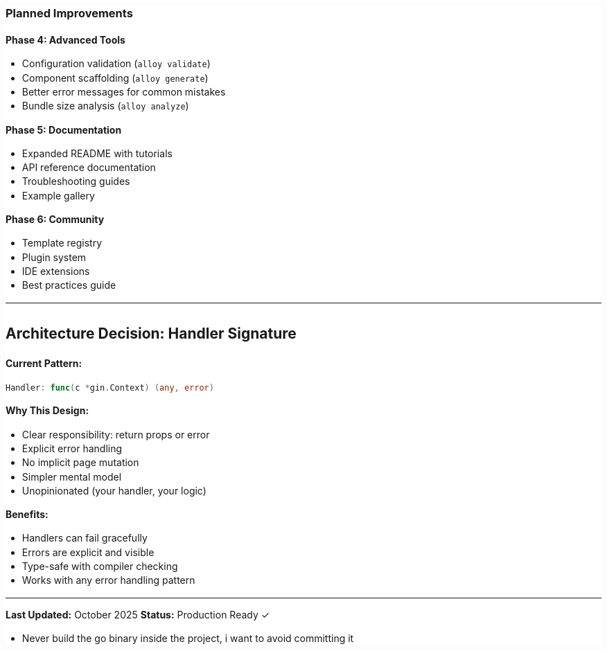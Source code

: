 ### Planned Improvements

**Phase 4: Advanced Tools**
- Configuration validation (`alloy validate`)
- Component scaffolding (`alloy generate`)
- Better error messages for common mistakes
- Bundle size analysis (`alloy analyze`)

**Phase 5: Documentation**
- Expanded README with tutorials
- API reference documentation
- Troubleshooting guides
- Example gallery

**Phase 6: Community**
- Template registry
- Plugin system
- IDE extensions
- Best practices guide

---

## Architecture Decision: Handler Signature

**Current Pattern:**
```go
Handler: func(c *gin.Context) (any, error)
```

**Why This Design:**
- Clear responsibility: return props or error
- Explicit error handling
- No implicit page mutation
- Simpler mental model
- Unopinionated (your handler, your logic)

**Benefits:**
- Handlers can fail gracefully
- Errors are explicit and visible
- Type-safe with compiler checking
- Works with any error handling pattern

---

**Last Updated:** October 2025
**Status:** Production Ready ✓
- Never build the go binary inside the project, i want to avoid committing it